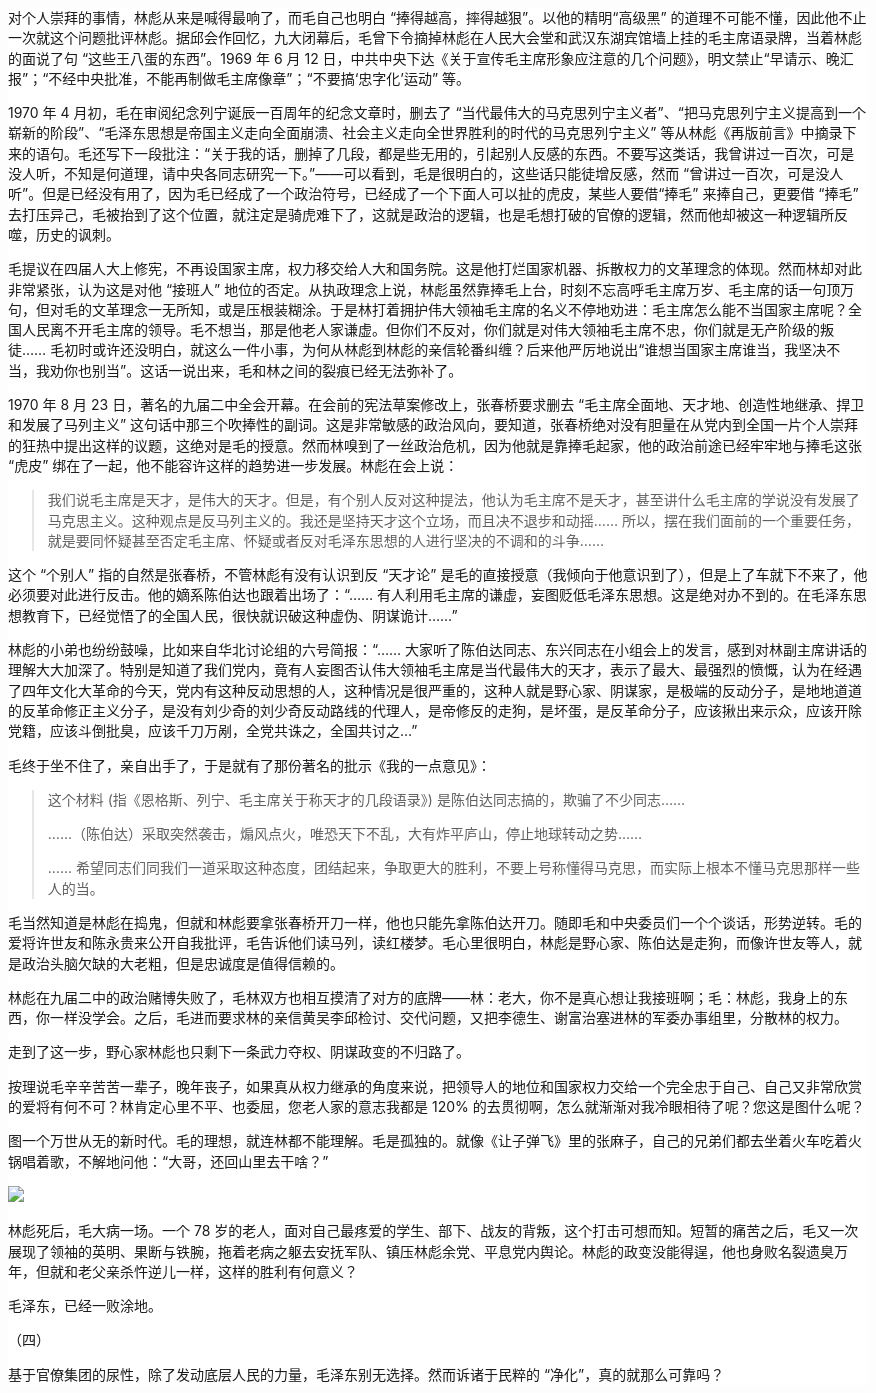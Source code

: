对个人崇拜的事情，林彪从来是喊得最响了，而毛自己也明白 “捧得越高，摔得越狠”。以他的精明“高级黑” 的道理不可能不懂，因此他不止一次就这个问题批评林彪。据邱会作回忆，九大闭幕后，毛曾下令摘掉林彪在人民大会堂和武汉东湖宾馆墙上挂的毛主席语录牌，当着林彪的面说了句 “这些王八蛋的东西”。1969 年 6 月 12 日，中共中央下达《关于宣传毛主席形象应注意的几个问题》，明文禁止“早请示、晚汇报”；“不经中央批准，不能再制做毛主席像章”；“不要搞‘忠字化’运动” 等。

1970 年 4 月初，毛在审阅纪念列宁诞辰一百周年的纪念文章时，删去了 “当代最伟大的马克思列宁主义者”、“把马克思列宁主义提高到一个崭新的阶段”、“毛泽东思想是帝国主义走向全面崩溃、社会主义走向全世界胜利的时代的马克思列宁主义” 等从林彪《再版前言》中摘录下来的语句。毛还写下一段批注：“关于我的话，删掉了几段，都是些无用的，引起别人反感的东西。不要写这类话，我曾讲过一百次，可是没人听，不知是何道理，请中央各同志研究一下。”——可以看到，毛是很明白的，这些话只能徒增反感，然而 “曾讲过一百次，可是没人听”。但是已经没有用了，因为毛已经成了一个政治符号，已经成了一个下面人可以扯的虎皮，某些人要借“捧毛” 来捧自己，更要借 “捧毛” 去打压异己，毛被抬到了这个位置，就注定是骑虎难下了，这就是政治的逻辑，也是毛想打破的官僚的逻辑，然而他却被这一种逻辑所反噬，历史的讽刺。

毛提议在四届人大上修宪，不再设国家主席，权力移交给人大和国务院。这是他打烂国家机器、拆散权力的文革理念的体现。然而林却对此非常紧张，认为这是对他 “接班人” 地位的否定。从执政理念上说，林彪虽然靠捧毛上台，时刻不忘高呼毛主席万岁、毛主席的话一句顶万句，但对毛的文革理念一无所知，或是压根装糊涂。于是林打着拥护伟大领袖毛主席的名义不停地劝进：毛主席怎么能不当国家主席呢？全国人民离不开毛主席的领导。毛不想当，那是他老人家谦虚。但你们不反对，你们就是对伟大领袖毛主席不忠，你们就是无产阶级的叛徒…… 毛初时或许还没明白，就这么一件小事，为何从林彪到林彪的亲信轮番纠缠？后来他严厉地说出“谁想当国家主席谁当，我坚决不当，我劝你也别当”。这话一说出来，毛和林之间的裂痕已经无法弥补了。

1970 年 8 月 23 日，著名的九届二中全会开幕。在会前的宪法草案修改上，张春桥要求删去 “毛主席全面地、天才地、创造性地继承、捍卫和发展了马列主义” 这句话中那三个吹捧性的副词。这是非常敏感的政治风向，要知道，张春桥绝对没有胆量在从党内到全国一片个人崇拜的狂热中提出这样的议题，这绝对是毛的授意。然而林嗅到了一丝政治危机，因为他就是靠捧毛起家，他的政治前途已经牢牢地与捧毛这张 “虎皮” 绑在了一起，他不能容许这样的趋势进一步发展。林彪在会上说：

> 我们说毛主席是天才，是伟大的天才。但是，有个别人反对这种提法，他认为毛主席不是夭才，甚至讲什么毛主席的学说没有发展了马克思主义。这种观点是反马列主义的。我还是坚持天才这个立场，而且决不退步和动摇…… 所以，摆在我们面前的一个重要任务，就是要同怀疑甚至否定毛主席、怀疑或者反对毛泽东思想的人进行坚决的不调和的斗争……

这个 “个别人” 指的自然是张春桥，不管林彪有没有认识到反 “天才论” 是毛的直接授意（我倾向于他意识到了），但是上了车就下不来了，他必须要对此进行反击。他的嫡系陈伯达也跟着出场了：“…… 有人利用毛主席的谦虚，妄图贬低毛泽东思想。这是绝对办不到的。在毛泽东思想教育下，已经觉悟了的全国人民，很快就识破这种虚伪、阴谋诡计……”

林彪的小弟也纷纷鼓噪，比如来自华北讨论组的六号简报：“…… 大家听了陈伯达同志、东兴同志在小组会上的发言，感到对林副主席讲话的理解大大加深了。特别是知道了我们党内，竟有人妄图否认伟大领袖毛主席是当代最伟大的天才，表示了最大、最强烈的愤慨，认为在经遇了四年文化大革命的今天，党内有这种反动思想的人，这种情况是很严重的，这种人就是野心家、阴谋家，是极端的反动分子，是地地道道的反革命修正主义分子，是没有刘少奇的刘少奇反动路线的代理人，是帝修反的走狗，是坏蛋，是反革命分子，应该揪出来示众，应该开除党籍，应该斗倒批臭，应该千刀万剐，全党共诛之，全国共讨之…”

毛终于坐不住了，亲自出手了，于是就有了那份著名的批示《我的一点意见》：

> 这个材料 (指《恩格斯、列宁、毛主席关于称天才的几段语录》) 是陈伯达同志搞的，欺骗了不少同志……
> 
> ……（陈伯达）采取突然袭击，煽风点火，唯恐天下不乱，大有炸平庐山，停止地球转动之势……
> 
> …… 希望同志们同我们一道采取这种态度，团结起来，争取更大的胜利，不要上号称懂得马克思，而实际上根本不懂马克思那样一些人的当。

毛当然知道是林彪在捣鬼，但就和林彪要拿张春桥开刀一样，他也只能先拿陈伯达开刀。随即毛和中央委员们一个个谈话，形势逆转。毛的爱将许世友和陈永贵来公开自我批评，毛告诉他们读马列，读红楼梦。毛心里很明白，林彪是野心家、陈伯达是走狗，而像许世友等人，就是政治头脑欠缺的大老粗，但是忠诚度是值得信赖的。

林彪在九届二中的政治赌博失败了，毛林双方也相互摸清了对方的底牌——林：老大，你不是真心想让我接班啊；毛：林彪，我身上的东西，你一样没学会。之后，毛进而要求林的亲信黄吴李邱检讨、交代问题，又把李德生、谢富治塞进林的军委办事组里，分散林的权力。

走到了这一步，野心家林彪也只剩下一条武力夺权、阴谋政变的不归路了。

按理说毛辛辛苦苦一辈子，晚年丧子，如果真从权力继承的角度来说，把领导人的地位和国家权力交给一个完全忠于自己、自己又非常欣赏的爱将有何不可？林肯定心里不平、也委屈，您老人家的意志我都是 120% 的去贯彻啊，怎么就渐渐对我冷眼相待了呢？您这是图什么呢？

图一个万世从无的新时代。毛的理想，就连林都不能理解。毛是孤独的。就像《让子弹飞》里的张麻子，自己的兄弟们都去坐着火车吃着火锅唱着歌，不解地问他：“大哥，还回山里去干啥？”

![](https://mmbiz.qpic.cn/mmbiz_png/52ChNWeJuice1RXy0AD79vMxLbVVvTBRR4Ticg07ERRcibKun3F3tzkicsibYibRoSqGAq6oomv3mF0iapibB9ue8wt3EA/640?wx_fmt=png) 

林彪死后，毛大病一场。一个 78 岁的老人，面对自己最疼爱的学生、部下、战友的背叛，这个打击可想而知。短暂的痛苦之后，毛又一次展现了领袖的英明、果断与铁腕，拖着老病之躯去安抚军队、镇压林彪余党、平息党内舆论。林彪的政变没能得逞，他也身败名裂遗臭万年，但就和老父亲杀忤逆儿一样，这样的胜利有何意义？

毛泽东，已经一败涂地。

（四）

基于官僚集团的尿性，除了发动底层人民的力量，毛泽东别无选择。然而诉诸于民粹的 “净化”，真的就那么可靠吗？
